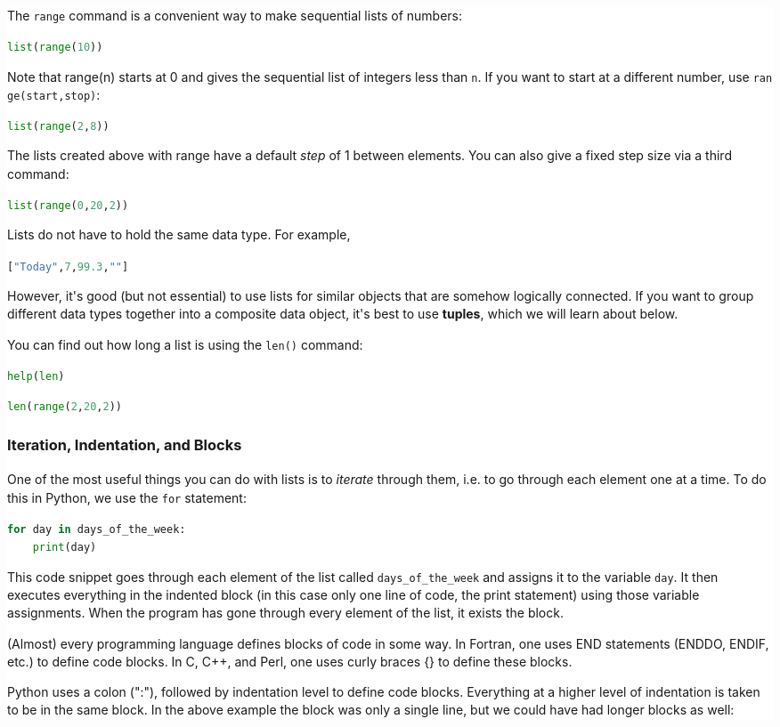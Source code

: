 The `range` command is a convenient way to make sequential lists of numbers:

```python
list(range(10))
```

Note that range(n) starts at 0 and gives the sequential list of integers less than `n`. If you want to start at a different number, use `range(start,stop)`:

```python
list(range(2,8))
```

The lists created above with range have a default *step* of 1 between elements. You can also give a fixed step size via a third command:

```python
list(range(0,20,2))
```

Lists do not have to hold the same data type. For example,

```python
["Today",7,99.3,""]
```

However, it's good (but not essential) to use lists for similar objects that are somehow logically connected. If you want to group different data types together into a composite data object, it's best to use **tuples**, which we will learn about below.

You can find out how long a list is using the `len()` command:

```python
help(len)
```

```python
len(range(2,20,2))
```

### Iteration, Indentation, and Blocks
One of the most useful things you can do with lists is to *iterate* through them, i.e. to go through each element one at a time. To do this in Python, we use the `for` statement:

```python
for day in days_of_the_week:
    print(day)
```

This code snippet goes through each element of the list called `days_of_the_week` and assigns it to the variable `day`. It then executes everything in the indented block (in this case only one line of code, the print statement) using those variable assignments. When the program has gone through every element of the list, it exists the block.

(Almost) every programming language defines blocks of code in some way. In Fortran, one uses END statements (ENDDO, ENDIF, etc.) to define code blocks. In C, C++, and Perl, one uses curly braces {} to define these blocks.

Python uses a colon (":"), followed by indentation level to define code blocks. Everything at a higher level of indentation is taken to be in the same block. In the above example the block was only a single line, but we could have had longer blocks as well:
